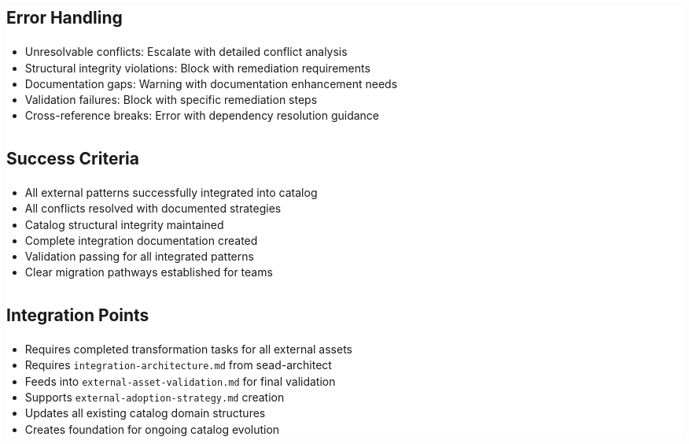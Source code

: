 ## Error Handling
- Unresolvable conflicts: Escalate with detailed conflict analysis
- Structural integrity violations: Block with remediation requirements
- Documentation gaps: Warning with documentation enhancement needs
- Validation failures: Block with specific remediation steps
- Cross-reference breaks: Error with dependency resolution guidance

## Success Criteria
- All external patterns successfully integrated into catalog
- All conflicts resolved with documented strategies
- Catalog structural integrity maintained
- Complete integration documentation created
- Validation passing for all integrated patterns
- Clear migration pathways established for teams

## Integration Points
- Requires completed transformation tasks for all external assets
- Requires `integration-architecture.md` from sead-architect
- Feeds into `external-asset-validation.md` for final validation
- Supports `external-adoption-strategy.md` creation
- Updates all existing catalog domain structures
- Creates foundation for ongoing catalog evolution